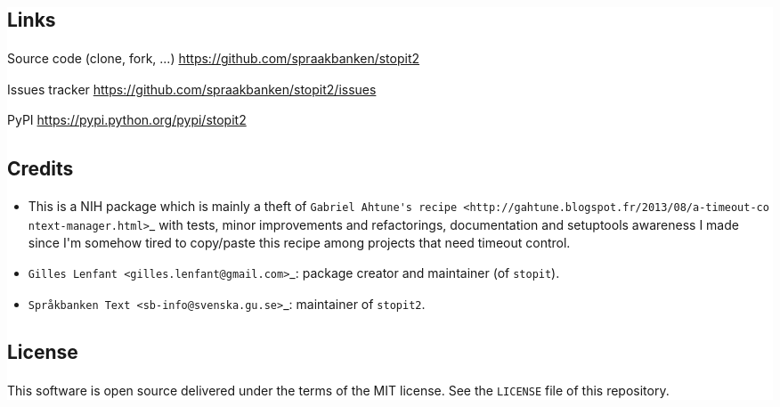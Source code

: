 ## Links

Source code (clone, fork, ...)
<https://github.com/spraakbanken/stopit2>

Issues tracker
<https://github.com/spraakbanken/stopit2/issues>

PyPI
<https://pypi.python.org/pypi/stopit2>

## Credits

- This is a NIH package which is mainly a theft of `Gabriel Ahtune's recipe
<http://gahtune.blogspot.fr/2013/08/a-timeout-context-manager.html>`\_ with
  tests, minor improvements and refactorings, documentation and setuptools
  awareness I made since I'm somehow tired to copy/paste this recipe among
  projects that need timeout control.

- `Gilles Lenfant <gilles.lenfant@gmail.com>`\_: package creator and
  maintainer (of `stopit`).

- `Språkbanken Text <sb-info@svenska.gu.se>`\_: maintainer of `stopit2`.

## License

This software is open source delivered under the terms of the MIT license. See the `LICENSE` file of this repository.
